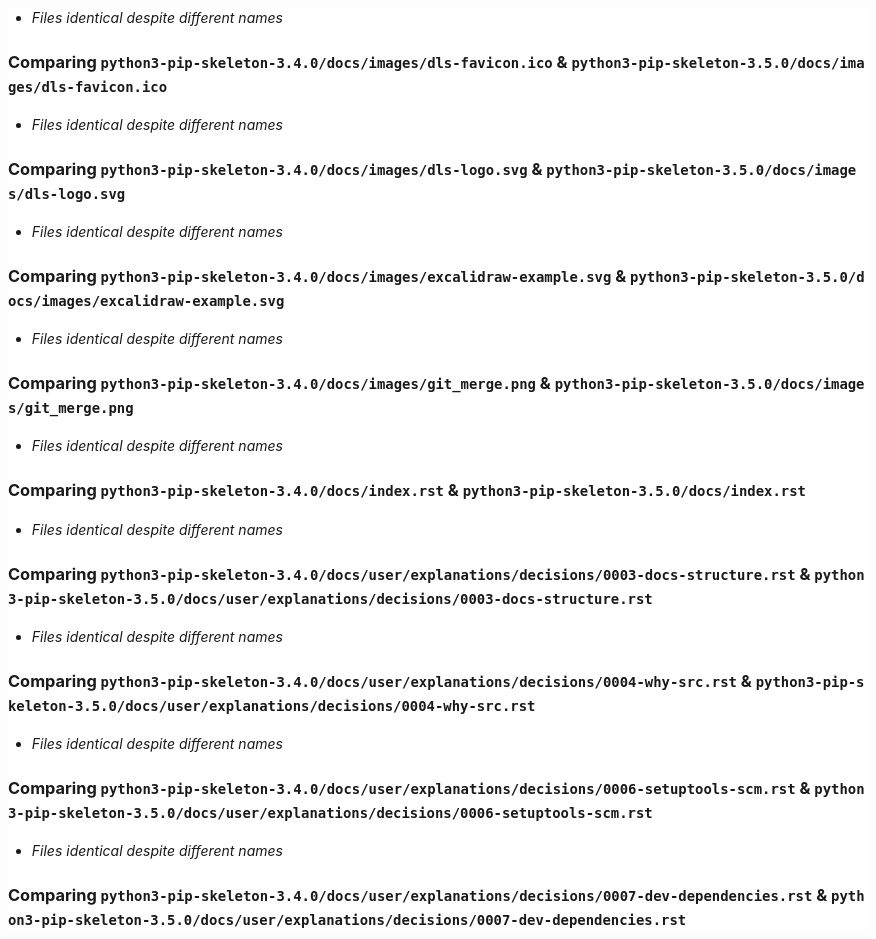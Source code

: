  * *Files identical despite different names*

### Comparing `python3-pip-skeleton-3.4.0/docs/images/dls-favicon.ico` & `python3-pip-skeleton-3.5.0/docs/images/dls-favicon.ico`

 * *Files identical despite different names*

### Comparing `python3-pip-skeleton-3.4.0/docs/images/dls-logo.svg` & `python3-pip-skeleton-3.5.0/docs/images/dls-logo.svg`

 * *Files identical despite different names*

### Comparing `python3-pip-skeleton-3.4.0/docs/images/excalidraw-example.svg` & `python3-pip-skeleton-3.5.0/docs/images/excalidraw-example.svg`

 * *Files identical despite different names*

### Comparing `python3-pip-skeleton-3.4.0/docs/images/git_merge.png` & `python3-pip-skeleton-3.5.0/docs/images/git_merge.png`

 * *Files identical despite different names*

### Comparing `python3-pip-skeleton-3.4.0/docs/index.rst` & `python3-pip-skeleton-3.5.0/docs/index.rst`

 * *Files identical despite different names*

### Comparing `python3-pip-skeleton-3.4.0/docs/user/explanations/decisions/0003-docs-structure.rst` & `python3-pip-skeleton-3.5.0/docs/user/explanations/decisions/0003-docs-structure.rst`

 * *Files identical despite different names*

### Comparing `python3-pip-skeleton-3.4.0/docs/user/explanations/decisions/0004-why-src.rst` & `python3-pip-skeleton-3.5.0/docs/user/explanations/decisions/0004-why-src.rst`

 * *Files identical despite different names*

### Comparing `python3-pip-skeleton-3.4.0/docs/user/explanations/decisions/0006-setuptools-scm.rst` & `python3-pip-skeleton-3.5.0/docs/user/explanations/decisions/0006-setuptools-scm.rst`

 * *Files identical despite different names*

### Comparing `python3-pip-skeleton-3.4.0/docs/user/explanations/decisions/0007-dev-dependencies.rst` & `python3-pip-skeleton-3.5.0/docs/user/explanations/decisions/0007-dev-dependencies.rst`
